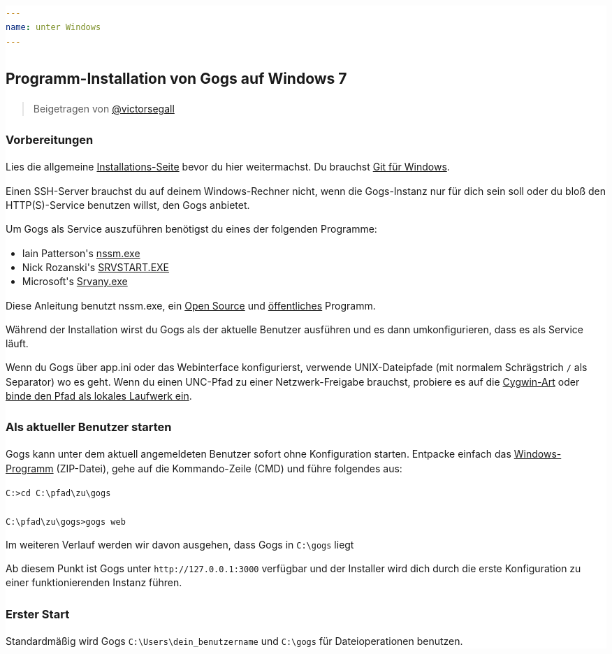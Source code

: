 ```yaml
---
name: unter Windows
---
```


## Programm-Installation von Gogs auf Windows 7

> Beigetragen von [@victorsegall](https://github.com/victorsegall)

### Vorbereitungen

Lies die allgemeine [Installations-Seite](http://gogs.io/docs/installation/) bevor du hier weitermachst. Du brauchst [Git für Windows](http://git-scm.com/download/win).

Einen SSH-Server brauchst du auf deinem Windows-Rechner nicht, wenn die Gogs-Instanz nur für dich sein soll oder du bloß den HTTP(S)-Service benutzen willst, den Gogs anbietet.

Um Gogs als Service auszuführen benötigst du eines der folgenden Programme:

* Iain Patterson's [nssm.exe](http://nssm.cc/)
* Nick Rozanski's [SRVSTART.EXE](http://rozanski.org.uk/software)
* Microsoft's [Srvany.exe](https://support.microsoft.com/kb/137890)

Diese Anleitung benutzt nssm.exe, ein [Open Source](https://git.nssm.cc/?p=nssm.git) und [öffentliches](https://git.nssm.cc/?p=nssm.git;a=blob_plain;f=README.txt;hb=HEAD) Programm.

Während der Installation wirst du Gogs als der aktuelle Benutzer ausführen und es dann umkonfigurieren, dass es als Service läuft.

Wenn du Gogs über app.ini oder das Webinterface konfigurierst, verwende UNIX-Dateipfade (mit normalem Schrägstrich `/` als Separator) wo es geht. Wenn du einen UNC-Pfad zu einer Netzwerk-Freigabe brauchst, probiere es auf die [Cygwin-Art](https://cygwin.com/cygwin-ug-net/using.html#unc-paths) oder [binde den Pfad als lokales Laufwerk ein](http://www.sevenforums.com/tutorials/49517-map-network-drive.html).

### Als aktueller Benutzer starten

Gogs kann unter dem aktuell angemeldeten Benutzer sofort ohne Konfiguration starten. Entpacke einfach das [Windows-Programm](http://gogs.io/docs/installation/install_from_binary.html) (ZIP-Datei), gehe auf die Kommando-Zeile (CMD) und führe folgendes aus:

```
C:>cd C:\pfad\zu\gogs

C:\pfad\zu\gogs>gogs web
```

Im weiteren Verlauf werden wir davon ausgehen, dass Gogs in `C:\gogs` liegt

Ab diesem Punkt ist Gogs unter `http://127.0.0.1:3000` verfügbar und der Installer wird dich durch die erste Konfiguration zu einer funktionierenden Instanz führen.

### Erster Start

Standardmäßig wird Gogs `C:\Users\dein_benutzername` und `C:\gogs` für Dateioperationen benutzen.

